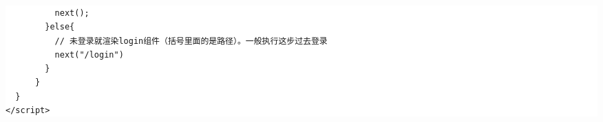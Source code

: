 ```vue
          next();
        }else{
          // 未登录就渲染login组件（括号里面的是路径）。一般执行这步过去登录
          next("/login")
        }
      }
  }
</script>
```



